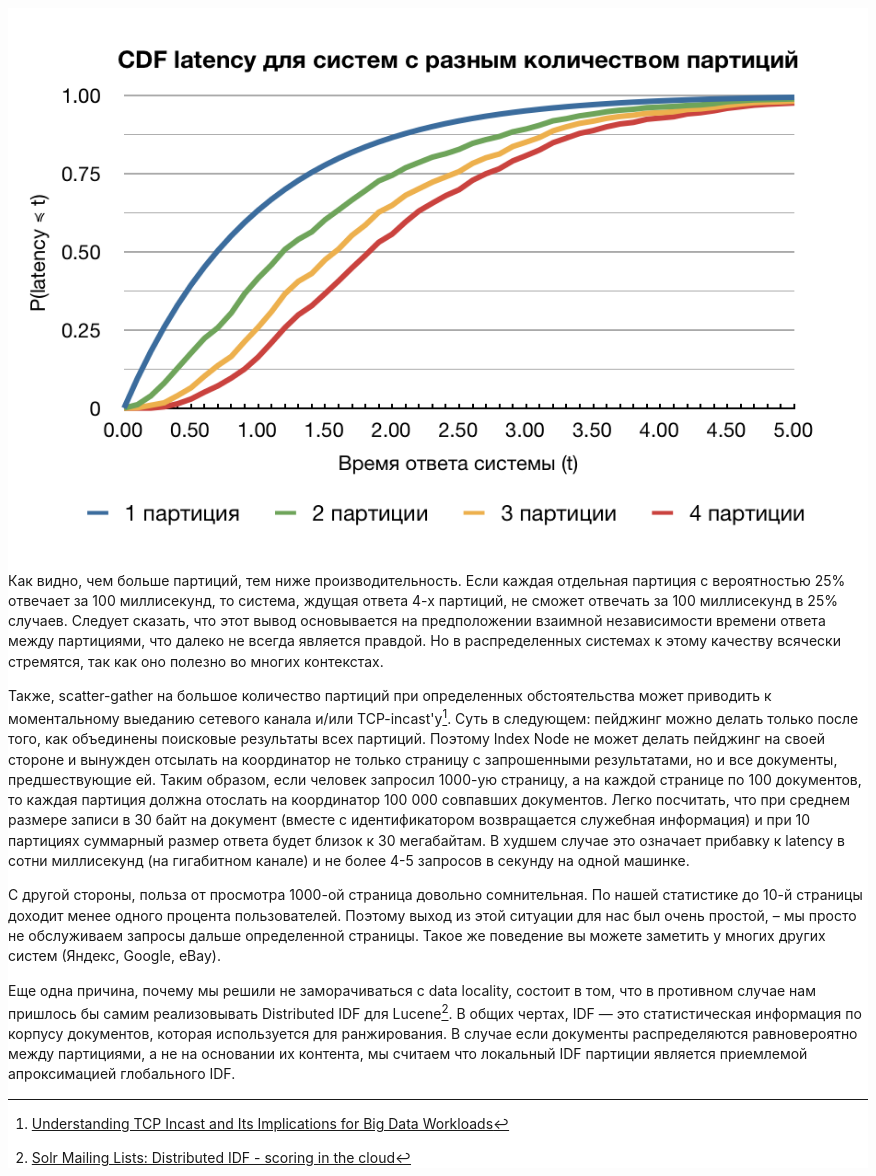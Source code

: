 ![CDF времени ответа для систем с различным количеством партиций](/images/search-architecture/cdf-latency.png)

Как видно, чем больше партиций, тем ниже производительность. Если каждая отдельная партиция с вероятностью 25% отвечает за 100 миллисекунд, то система, ждущая ответа 4-х партиций, не сможет отвечать за 100 миллисекунд в 25% случаев. Следует сказать, что этот вывод основывается на предположении взаимной независимости времени ответа между партициями, что далеко не всегда является правдой. Но в распределенных системах к этому качеству всячески стремятся, так как оно полезно во многих контекстах.

Также, scatter-gather на большое количество партиций при определенных обстоятельства может приводить к моментальному выеданию сетевого канала и/или TCP-incast'у[^ref-tcp-incast]. Суть в следующем: пейджинг можно делать только после того, как объединены поисковые результаты всех партиций. Поэтому Index Node не может делать пейджинг на своей стороне и вынужден отсылать на координатор не только страницу с запрошенными результатами, но и все документы, предшествующие ей. Таким образом, если человек запросил 1000-ую страницу, а на каждой странице по 100 документов, то каждая партиция должна отослать на координатор 100 000 совпавших документов. Легко посчитать, что при среднем размере записи в 30 байт на документ (вместе с идентификатором возвращается служебная информация) и при 10 партициях суммарный размер ответа будет близок к 30 мегабайтам. В худшем случае это означает прибавку к latency в сотни миллисекунд (на гигабитном канале) и не более 4-5 запросов в секунду на одной машинке.

С другой стороны, польза от просмотра 1000-ой страница довольно сомнительная. По нашей статистике до 10-й страницы доходит менее одного процента пользователей. Поэтому выход из этой ситуации для нас был очень простой, – мы просто не обслуживаем запросы дальше определенной страницы. Такое же поведение вы можете заметить у многих других систем (Яндекс, Google, eBay).

Еще одна причина, почему мы решили не заморачиваться с data locality, состоит в том, что в противном случае нам пришлось бы самим реализовывать Distributed IDF для Lucene[^ref-distributed-idf]. В общих чертах, IDF — это статистическая информация по корпусу документов, которая используется для ранжирования. В случае если документы распределяются равновероятно между партициями, а не на основании их контента, мы считаем что локальный IDF партиции является приемлемой апроксимацией глобального IDF.


[^ref-tcp-incast]: [Understanding TCP Incast and Its Implications for Big Data Workloads](http://www.eecs.berkeley.edu/Pubs/TechRpts/2012/EECS-2012-40.pdf)
[^ref-solr-stored-performance]: [Solr Performance Factors](http://wiki.apache.org/solr/SolrPerformanceFactors#stored_fields)
[^ref-sphinx-distributed-search]: [Sphinx Documentation: Distributed Searching](http://sphinxsearch.com/docs/1.10/distributed.html)
[^ref-solr-distributed-search]: [Solr Distributed Indexing](http://wiki.apache.org/solr/DistributedSearch#Distributed_Indexing)
[^ref-distributed-idf]: [Solr Mailing Lists: Distributed IDF - scoring in the cloud](http://lucene.472066.n3.nabble.com/solrCloud-Distributed-IDF-scoring-in-the-cloud-td2526179.html)
[^ref-ii-partitionong]: [Effect of Inverted Index Partitioning Schemes on Performance of Query Processing in Parallel Text Retrieval Systems](http://citeseerx.ist.psu.edu/viewdoc/summary?doi=10.1.1.62.1613)
[ref-berkeleydb]: http://www.oracle.com/technetwork/products/berkeleydb/overview/index-093405.html
[ref-ocp]: http://en.wikipedia.org/wiki/Open/closed_principle
[ref-mysql-fulltext]: http://dev.mysql.com/doc/refman/5.1/en/fulltext-search.html
[ref-lucene]: http://lucene.apache.org/
[ref-solr]: http://lucene.apache.org/solr/
[ref-solrcloud]: http://wiki.apache.org/solr/SolrCloud
[ref-elastic-search]: http://www.elasticsearch.org
[ref-sphinx]: http://sphinxsearch.com